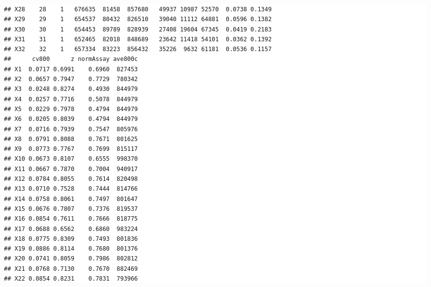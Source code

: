     ## X28    28    1   676635  81458  857680   49937 10987 52570  0.0738 0.1349
    ## X29    29    1   654537  80432  826510   39040 11112 64881  0.0596 0.1382
    ## X30    30    1   654453  89789  828939   27408 19604 67345  0.0419 0.2183
    ## X31    31    1   652465  82018  848689   23642 11418 54101  0.0362 0.1392
    ## X32    32    1   657334  83223  856432   35226  9632 61181  0.0536 0.1157
    ##      cv800      z normAssay ave800c
    ## X1  0.0717 0.6991    0.6960  827453
    ## X2  0.0657 0.7947    0.7729  780342
    ## X3  0.0248 0.8274    0.4930  844979
    ## X4  0.0257 0.7716    0.5078  844979
    ## X5  0.0229 0.7978    0.4794  844979
    ## X6  0.0205 0.8039    0.4794  844979
    ## X7  0.0716 0.7939    0.7547  805976
    ## X8  0.0791 0.8088    0.7671  801625
    ## X9  0.0773 0.7767    0.7699  815117
    ## X10 0.0673 0.8107    0.6555  998370
    ## X11 0.0667 0.7870    0.7004  940917
    ## X12 0.0784 0.8055    0.7614  820498
    ## X13 0.0710 0.7528    0.7444  814766
    ## X14 0.0758 0.8061    0.7497  801647
    ## X15 0.0676 0.7807    0.7376  819537
    ## X16 0.0854 0.7611    0.7666  818775
    ## X17 0.0688 0.6562    0.6860  983224
    ## X18 0.0775 0.8309    0.7493  801836
    ## X19 0.0886 0.8114    0.7680  801376
    ## X20 0.0741 0.8059    0.7986  802812
    ## X21 0.0768 0.7130    0.7670  882469
    ## X22 0.0854 0.8231    0.7831  793966